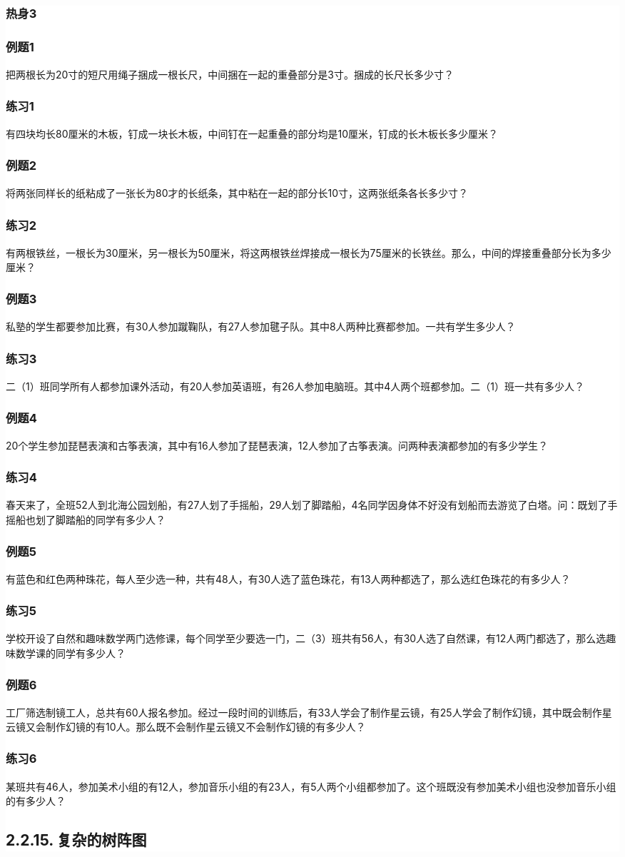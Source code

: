 ### 热身3

### 例题1

把两根长为20寸的短尺用绳子捆成一根长尺，中间捆在一起的重叠部分是3寸。捆成的长尺长多少寸？

### 练习1

有四块均长80厘米的木板，钉成一块长木板，中间钉在一起重叠的部分均是10厘米，钉成的长木板长多少厘米？

### 例题2

将两张同样长的纸粘成了一张长为80才的长纸条，其中粘在一起的部分长10寸，这两张纸条各长多少寸？

### 练习2

有两根铁丝，一根长为30厘米，另一根长为50厘米，将这两根铁丝焊接成一根长为75厘米的长铁丝。那么，中间的焊接重叠部分长为多少厘米？

### 例题3

私塾的学生都要参加比赛，有30人参加蹴鞠队，有27人参加毽子队。其中8人两种比赛都参加。一共有学生多少人？

### 练习3

二（1）班同学所有人都参加课外活动，有20人参加英语班，有26人参加电脑班。其中4人两个班都参加。二（1）班一共有多少人？

### 例题4

20个学生参加琵琶表演和古筝表演，其中有16人参加了琵琶表演，12人参加了古筝表演。问两种表演都参加的有多少学生？

### 练习4

春天来了，全班52人到北海公园划船，有27人划了手摇船，29人划了脚踏船，4名同学因身体不好没有划船而去游览了白塔。问：既划了手摇船也划了脚踏船的同学有多少人？

### 例题5

有蓝色和红色两种珠花，每人至少选一种，共有48人，有30人选了蓝色珠花，有13人两种都选了，那么选红色珠花的有多少人？

### 练习5

学校开设了自然和趣味数学两门选修课，每个同学至少要选一门，二（3）班共有56人，有30人选了自然课，有12人两门都选了，那么选趣味数学课的同学有多少人？

### 例题6

工厂筛选制镜工人，总共有60人报名参加。经过一段时间的训练后，有33人学会了制作星云镜，有25人学会了制作幻镜，其中既会制作星云镜又会制作幻镜的有10人。那么既不会制作星云镜又不会制作幻镜的有多少人？

### 练习6

某班共有46人，参加美术小组的有12人，参加音乐小组的有23人，有5人两个小组都参加了。这个班既没有参加美术小组也没参加音乐小组的有多少人？

## 2.2.15. 复杂的树阵图
